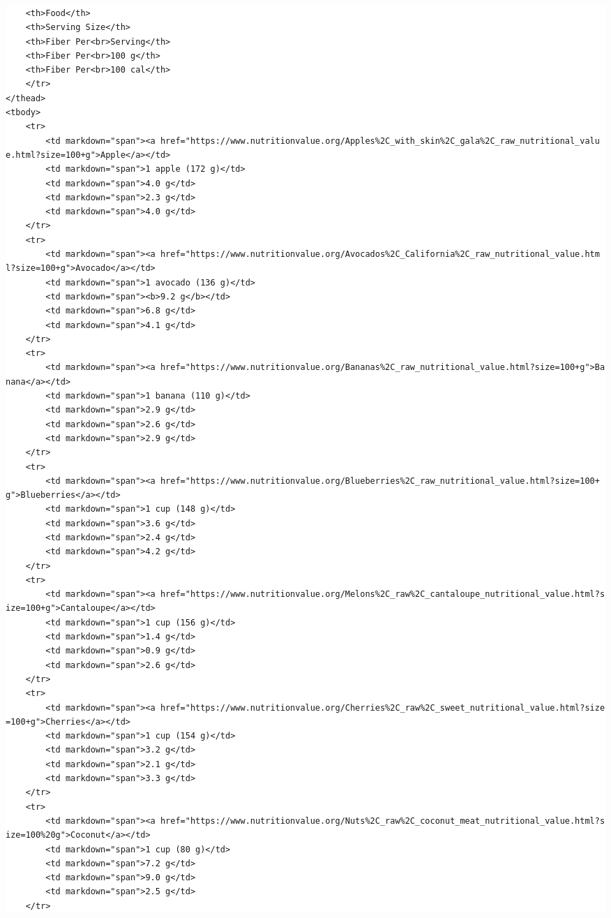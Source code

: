         <th>Food</th>
        <th>Serving Size</th>
        <th>Fiber Per<br>Serving</th>
        <th>Fiber Per<br>100 g</th>
        <th>Fiber Per<br>100 cal</th>
        </tr>
    </thead>
    <tbody>
        <tr>
            <td markdown="span"><a href="https://www.nutritionvalue.org/Apples%2C_with_skin%2C_gala%2C_raw_nutritional_value.html?size=100+g">Apple</a></td>
            <td markdown="span">1 apple (172 g)</td>
            <td markdown="span">4.0 g</td>
            <td markdown="span">2.3 g</td>
            <td markdown="span">4.0 g</td>
        </tr>
        <tr>
            <td markdown="span"><a href="https://www.nutritionvalue.org/Avocados%2C_California%2C_raw_nutritional_value.html?size=100+g">Avocado</a></td>
            <td markdown="span">1 avocado (136 g)</td>
            <td markdown="span"><b>9.2 g</b></td>
            <td markdown="span">6.8 g</td>
            <td markdown="span">4.1 g</td>
        </tr>
        <tr>
            <td markdown="span"><a href="https://www.nutritionvalue.org/Bananas%2C_raw_nutritional_value.html?size=100+g">Banana</a></td>
            <td markdown="span">1 banana (110 g)</td>
            <td markdown="span">2.9 g</td>
            <td markdown="span">2.6 g</td>
            <td markdown="span">2.9 g</td>
        </tr>
        <tr>
            <td markdown="span"><a href="https://www.nutritionvalue.org/Blueberries%2C_raw_nutritional_value.html?size=100+g">Blueberries</a></td>
            <td markdown="span">1 cup (148 g)</td>
            <td markdown="span">3.6 g</td>
            <td markdown="span">2.4 g</td>
            <td markdown="span">4.2 g</td>
        </tr>
        <tr>
            <td markdown="span"><a href="https://www.nutritionvalue.org/Melons%2C_raw%2C_cantaloupe_nutritional_value.html?size=100+g">Cantaloupe</a></td>
            <td markdown="span">1 cup (156 g)</td>
            <td markdown="span">1.4 g</td>
            <td markdown="span">0.9 g</td>
            <td markdown="span">2.6 g</td>
        </tr>
        <tr>
            <td markdown="span"><a href="https://www.nutritionvalue.org/Cherries%2C_raw%2C_sweet_nutritional_value.html?size=100+g">Cherries</a></td>
            <td markdown="span">1 cup (154 g)</td>
            <td markdown="span">3.2 g</td>
            <td markdown="span">2.1 g</td>
            <td markdown="span">3.3 g</td>
        </tr>
        <tr>
            <td markdown="span"><a href="https://www.nutritionvalue.org/Nuts%2C_raw%2C_coconut_meat_nutritional_value.html?size=100%20g">Coconut</a></td>
            <td markdown="span">1 cup (80 g)</td>
            <td markdown="span">7.2 g</td>
            <td markdown="span">9.0 g</td>
            <td markdown="span">2.5 g</td>
        </tr>